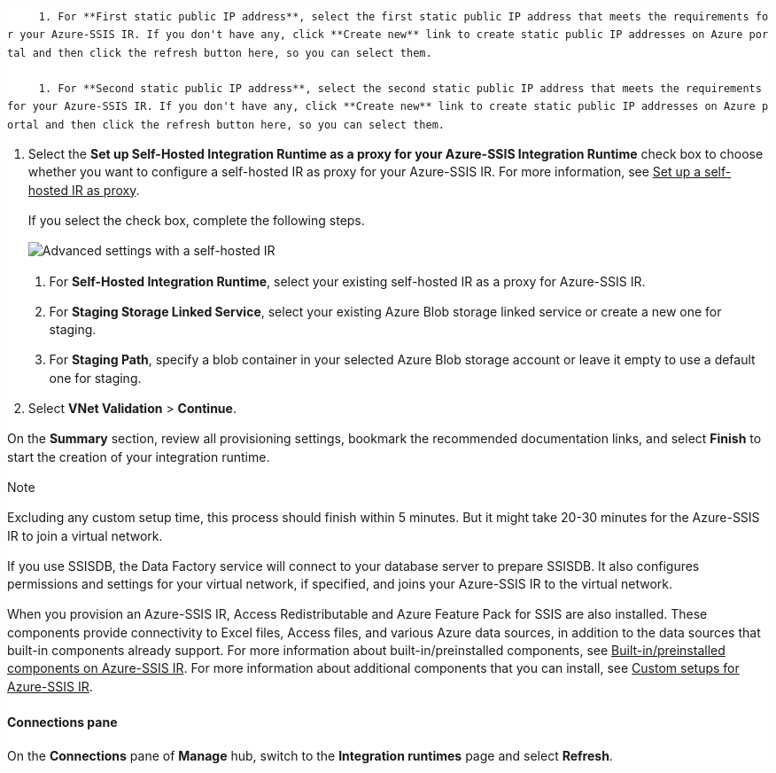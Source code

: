          1. For **First static public IP address**, select the first static public IP address that meets the requirements for your Azure-SSIS IR. If you don't have any, click **Create new** link to create static public IP addresses on Azure portal and then click the refresh button here, so you can select them.
	  
         1. For **Second static public IP address**, select the second static public IP address that meets the requirements for your Azure-SSIS IR. If you don't have any, click **Create new** link to create static public IP addresses on Azure portal and then click the refresh button here, so you can select them.

   1. Select the **Set up Self-Hosted Integration Runtime as a proxy for your Azure-SSIS Integration Runtime** check box to choose whether you want to configure a self-hosted IR as proxy for your Azure-SSIS IR. For more information, see [Set up a self-hosted IR as proxy](./self-hosted-integration-runtime-proxy-ssis.md). 

      If you select the check box, complete the following steps.

      ![Advanced settings with a self-hosted IR](./media/tutorial-create-azure-ssis-runtime-portal/advanced-settings-shir.png)

      1. For **Self-Hosted Integration Runtime**, select your existing self-hosted IR as a proxy for Azure-SSIS IR.

      1. For **Staging Storage Linked Service**, select your existing Azure Blob storage linked service or create a new one for staging.

      1. For **Staging Path**, specify a blob container in your selected Azure Blob storage account or leave it empty to use a default one for staging.

   1. Select **VNet Validation** > **Continue**. 

On the **Summary** section, review all provisioning settings, bookmark the recommended documentation links, and select **Finish** to start the creation of your integration runtime.

   > [!NOTE]
   > Excluding any custom setup time, this process should finish within 5 minutes. But it might take 20-30 minutes for the Azure-SSIS IR to join a virtual network.
   >
   > If you use SSISDB, the Data Factory service will connect to your database server to prepare SSISDB. It also configures permissions and settings for your virtual network, if specified, and joins your Azure-SSIS IR to the virtual network.
   > 
   > When you provision an Azure-SSIS IR, Access Redistributable and Azure Feature Pack for SSIS are also installed. These components provide connectivity to Excel files, Access files, and various Azure data sources, in addition to the data sources that built-in components already support. For more information about built-in/preinstalled components, see [Built-in/preinstalled components on Azure-SSIS IR](./built-in-preinstalled-components-ssis-integration-runtime.md). For more information about additional components that you can install, see [Custom setups for Azure-SSIS IR](./how-to-configure-azure-ssis-ir-custom-setup.md).

#### Connections pane

On the **Connections** pane of **Manage** hub, switch to the **Integration runtimes** page and select **Refresh**. 
